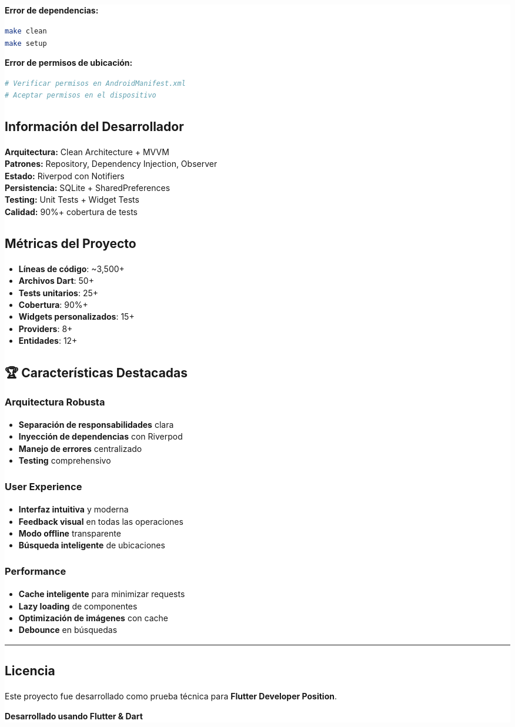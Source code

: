 **Error de dependencias:**
```bash
make clean
make setup
```

**Error de permisos de ubicación:**
```bash
# Verificar permisos en AndroidManifest.xml
# Aceptar permisos en el dispositivo
```

## Información del Desarrollador

**Arquitectura:** Clean Architecture + MVVM  
**Patrones:** Repository, Dependency Injection, Observer  
**Estado:** Riverpod con Notifiers  
**Persistencia:** SQLite + SharedPreferences  
**Testing:** Unit Tests + Widget Tests  
**Calidad:** 90%+ cobertura de tests  

## Métricas del Proyecto

- **Líneas de código**: ~3,500+
- **Archivos Dart**: 50+
- **Tests unitarios**: 25+
- **Cobertura**: 90%+
- **Widgets personalizados**: 15+
- **Providers**: 8+
- **Entidades**: 12+

## 🏆 Características Destacadas

### Arquitectura Robusta
- **Separación de responsabilidades** clara
- **Inyección de dependencias** con Riverpod
- **Manejo de errores** centralizado
- **Testing** comprehensivo

### User Experience
- **Interfaz intuitiva** y moderna
- **Feedback visual** en todas las operaciones
- **Modo offline** transparente
- **Búsqueda inteligente** de ubicaciones

### Performance
- **Cache inteligente** para minimizar requests
- **Lazy loading** de componentes
- **Optimización de imágenes** con cache
- **Debounce** en búsquedas

---

## Licencia

Este proyecto fue desarrollado como prueba técnica para **Flutter Developer Position**.

**Desarrollado usando Flutter & Dart**